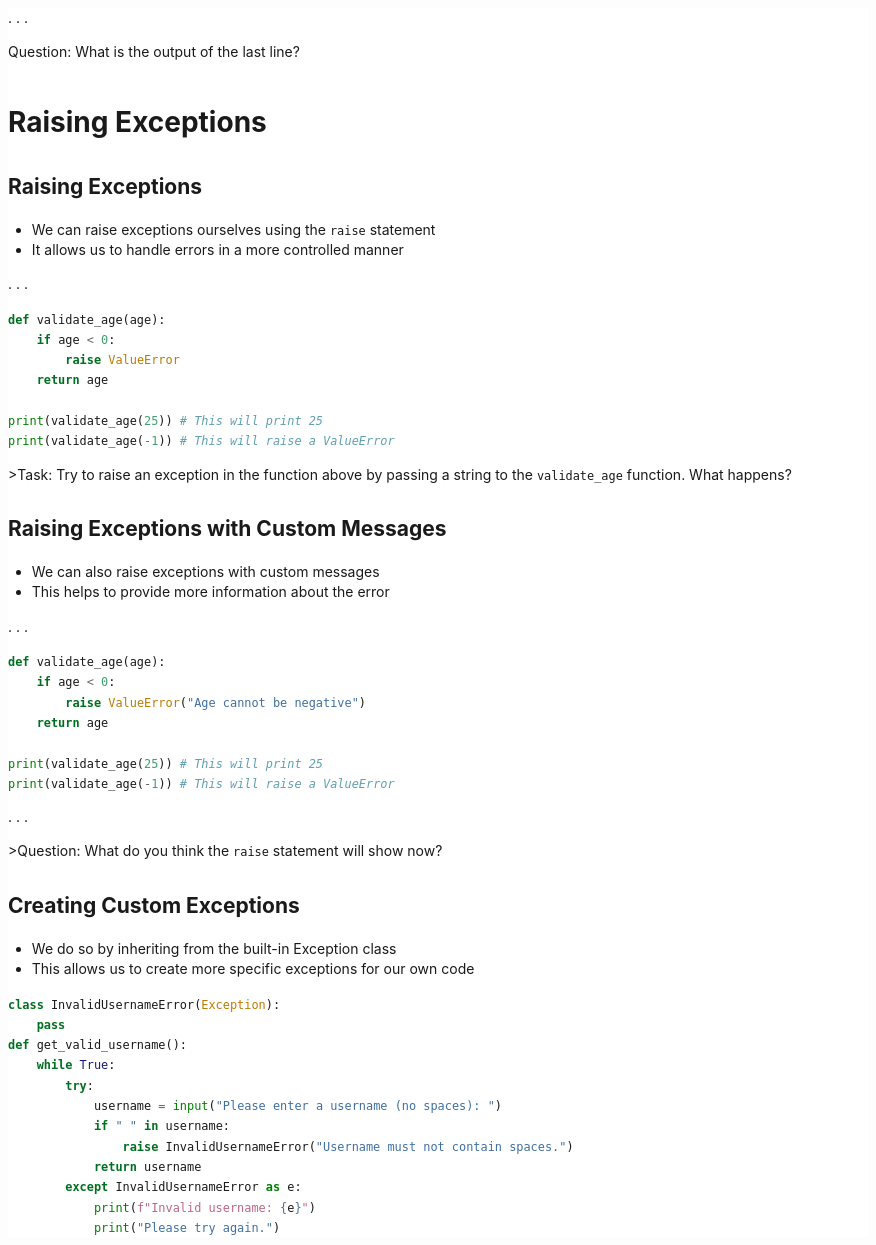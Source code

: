 . . .

<span class="question">Question:</span> What is the output of the last line?

# <span class="flow">Raising Exceptions</span>

## Raising Exceptions

-   We can <span class="highlight">raise exceptions ourselves</span> using the `raise` statement
-   It allows us to handle errors in a more controlled manner

. . .

``` python
def validate_age(age):
    if age < 0:
        raise ValueError
    return age

print(validate_age(25)) # This will print 25
print(validate_age(-1)) # This will raise a ValueError
```

<span class="task">\>Task:</span> Try to raise an exception in the function above by passing a string to the `validate_age` function. What happens?

## Raising Exceptions with Custom Messages

-   We can also raise exceptions with custom messages
-   This helps to provide more information about the error

. . .

``` python
def validate_age(age):
    if age < 0:
        raise ValueError("Age cannot be negative")
    return age

print(validate_age(25)) # This will print 25
print(validate_age(-1)) # This will raise a ValueError
```

. . .

<span class="question">\>Question:</span> What do you think the `raise` statement will show now?

## Creating Custom Exceptions

-   We do so by <span class="highlight">inheriting from the built-in Exception class</span>
-   This allows us to create more specific exceptions for our own code

``` python
class InvalidUsernameError(Exception):
    pass
def get_valid_username():
    while True:
        try:
            username = input("Please enter a username (no spaces): ")
            if " " in username:
                raise InvalidUsernameError("Username must not contain spaces.")
            return username
        except InvalidUsernameError as e:
            print(f"Invalid username: {e}")
            print("Please try again.")
```
